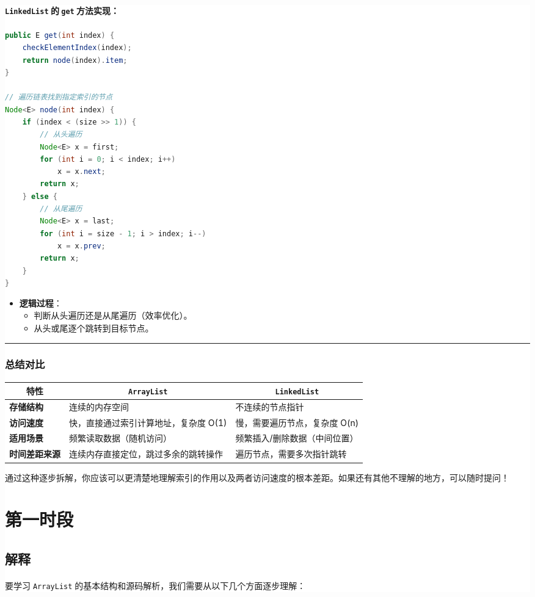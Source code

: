 #### `LinkedList` 的 `get` 方法实现：
```java
public E get(int index) {
    checkElementIndex(index);
    return node(index).item;
}

// 遍历链表找到指定索引的节点
Node<E> node(int index) {
    if (index < (size >> 1)) {
        // 从头遍历
        Node<E> x = first;
        for (int i = 0; i < index; i++)
            x = x.next;
        return x;
    } else {
        // 从尾遍历
        Node<E> x = last;
        for (int i = size - 1; i > index; i--)
            x = x.prev;
        return x;
    }
}
```

- **逻辑过程**：
  - 判断从头遍历还是从尾遍历（效率优化）。
  - 从头或尾逐个跳转到目标节点。

---

### **总结对比**
| 特性             | `ArrayList`                           | `LinkedList`                  |
| ---------------- | ------------------------------------- | ----------------------------- |
| **存储结构**     | 连续的内存空间                        | 不连续的节点指针              |
| **访问速度**     | 快，直接通过索引计算地址，复杂度 O(1) | 慢，需要遍历节点，复杂度 O(n) |
| **适用场景**     | 频繁读取数据（随机访问）              | 频繁插入/删除数据（中间位置） |
| **时间差距来源** | 连续内存直接定位，跳过多余的跳转操作  | 遍历节点，需要多次指针跳转    |

通过这种逐步拆解，你应该可以更清楚地理解索引的作用以及两者访问速度的根本差距。如果还有其他不理解的地方，可以随时提问！



# 第一时段

## 解释

要学习 `ArrayList` 的基本结构和源码解析，我们需要从以下几个方面逐步理解：  
